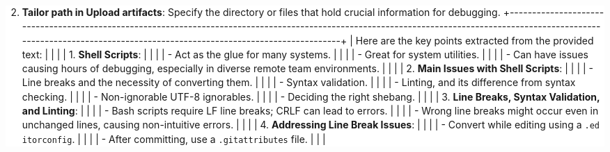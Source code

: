 2.  **Tailor path in Upload artifacts**: Specify the directory or files that hold crucial information for debugging.
    +-----------------------------------------------------------------------------------------------------------------------------------------------------------------------------------------------------------------------------+
    | Here are the key points extracted from the provided text: |
    | |
    | 1\. **Shell Scripts**: |
    | |
    | \- Act as the glue for many systems. |
    | |
    | \- Great for system utilities. |
    | |
    | \- Can have issues causing hours of debugging, especially in diverse remote team environments. |
    | |
    | 2\. **Main Issues with Shell Scripts**: |
    | |
    | \- Line breaks and the necessity of converting them. |
    | |
    | \- Syntax validation. |
    | |
    | \- Linting, and its difference from syntax checking. |
    | |
    | \- Non-ignorable UTF-8 ignorables. |
    | |
    | \- Deciding the right shebang. |
    | |
    | 3\. **Line Breaks, Syntax Validation, and Linting**: |
    | |
    | \- Bash scripts require LF line breaks; CRLF can lead to errors. |
    | |
    | \- Wrong line breaks might occur even in unchanged lines, causing non-intuitive errors. |
    | |
    | 4\. **Addressing Line Break Issues**: |
    | |
    | \- Convert while editing using a `.editorconfig`. |
    | |
    | \- After committing, use a `.gitattributes` file. |
    | |